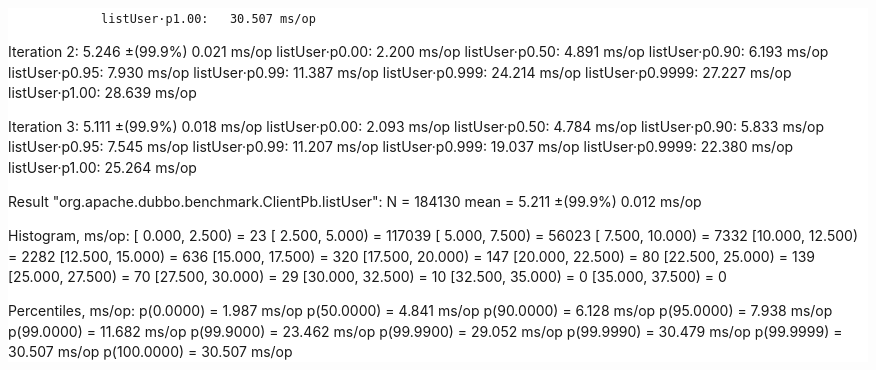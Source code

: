                  listUser·p1.00:   30.507 ms/op

Iteration   2: 5.246 ±(99.9%) 0.021 ms/op
                 listUser·p0.00:   2.200 ms/op
                 listUser·p0.50:   4.891 ms/op
                 listUser·p0.90:   6.193 ms/op
                 listUser·p0.95:   7.930 ms/op
                 listUser·p0.99:   11.387 ms/op
                 listUser·p0.999:  24.214 ms/op
                 listUser·p0.9999: 27.227 ms/op
                 listUser·p1.00:   28.639 ms/op

Iteration   3: 5.111 ±(99.9%) 0.018 ms/op
                 listUser·p0.00:   2.093 ms/op
                 listUser·p0.50:   4.784 ms/op
                 listUser·p0.90:   5.833 ms/op
                 listUser·p0.95:   7.545 ms/op
                 listUser·p0.99:   11.207 ms/op
                 listUser·p0.999:  19.037 ms/op
                 listUser·p0.9999: 22.380 ms/op
                 listUser·p1.00:   25.264 ms/op



Result "org.apache.dubbo.benchmark.ClientPb.listUser":
  N = 184130
  mean =      5.211 ±(99.9%) 0.012 ms/op

  Histogram, ms/op:
    [ 0.000,  2.500) = 23 
    [ 2.500,  5.000) = 117039 
    [ 5.000,  7.500) = 56023 
    [ 7.500, 10.000) = 7332 
    [10.000, 12.500) = 2282 
    [12.500, 15.000) = 636 
    [15.000, 17.500) = 320 
    [17.500, 20.000) = 147 
    [20.000, 22.500) = 80 
    [22.500, 25.000) = 139 
    [25.000, 27.500) = 70 
    [27.500, 30.000) = 29 
    [30.000, 32.500) = 10 
    [32.500, 35.000) = 0 
    [35.000, 37.500) = 0 

  Percentiles, ms/op:
      p(0.0000) =      1.987 ms/op
     p(50.0000) =      4.841 ms/op
     p(90.0000) =      6.128 ms/op
     p(95.0000) =      7.938 ms/op
     p(99.0000) =     11.682 ms/op
     p(99.9000) =     23.462 ms/op
     p(99.9900) =     29.052 ms/op
     p(99.9990) =     30.479 ms/op
     p(99.9999) =     30.507 ms/op
    p(100.0000) =     30.507 ms/op
